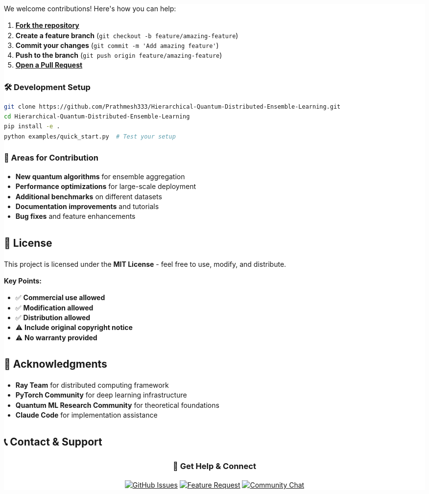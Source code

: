 We welcome contributions! Here's how you can help:

1. **[Fork the repository](https://github.com/Prathmesh333/Hierarchical-Quantum-Distributed-Ensemble-Learning/fork)**
2. **Create a feature branch** (`git checkout -b feature/amazing-feature`)
3. **Commit your changes** (`git commit -m 'Add amazing feature'`)
4. **Push to the branch** (`git push origin feature/amazing-feature`)
5. **[Open a Pull Request](https://github.com/Prathmesh333/Hierarchical-Quantum-Distributed-Ensemble-Learning/compare)**

### 🛠️ Development Setup
```bash
git clone https://github.com/Prathmesh333/Hierarchical-Quantum-Distributed-Ensemble-Learning.git
cd Hierarchical-Quantum-Distributed-Ensemble-Learning
pip install -e .
python examples/quick_start.py  # Test your setup
```

### 🎯 Areas for Contribution
- **New quantum algorithms** for ensemble aggregation
- **Performance optimizations** for large-scale deployment
- **Additional benchmarks** on different datasets
- **Documentation improvements** and tutorials
- **Bug fixes** and feature enhancements

## 📄 License

This project is licensed under the **MIT License** - feel free to use, modify, and distribute.

**Key Points:**
- ✅ **Commercial use allowed**
- ✅ **Modification allowed**
- ✅ **Distribution allowed**
- ⚠️ **Include original copyright notice**
- ⚠️ **No warranty provided**

## 🙏 Acknowledgments

- **Ray Team** for distributed computing framework
- **PyTorch Community** for deep learning infrastructure
- **Quantum ML Research Community** for theoretical foundations
- **Claude Code** for implementation assistance

## 📞 Contact & Support

<div align="center">

### 💬 Get Help & Connect

[![GitHub Issues](https://img.shields.io/badge/🐛-Report_Bug-red?style=for-the-badge)](https://github.com/Prathmesh333/Hierarchical-Quantum-Distributed-Ensemble-Learning/issues/new)
[![Feature Request](https://img.shields.io/badge/💡-Request_Feature-blue?style=for-the-badge)](https://github.com/Prathmesh333/Hierarchical-Quantum-Distributed-Ensemble-Learning/issues/new)
[![Community Chat](https://img.shields.io/badge/💬-Community_Chat-yellow?style=for-the-badge)](https://github.com/Prathmesh333/Hierarchical-Quantum-Distributed-Ensemble-Learning/issues?q=label%3Aquestion)
